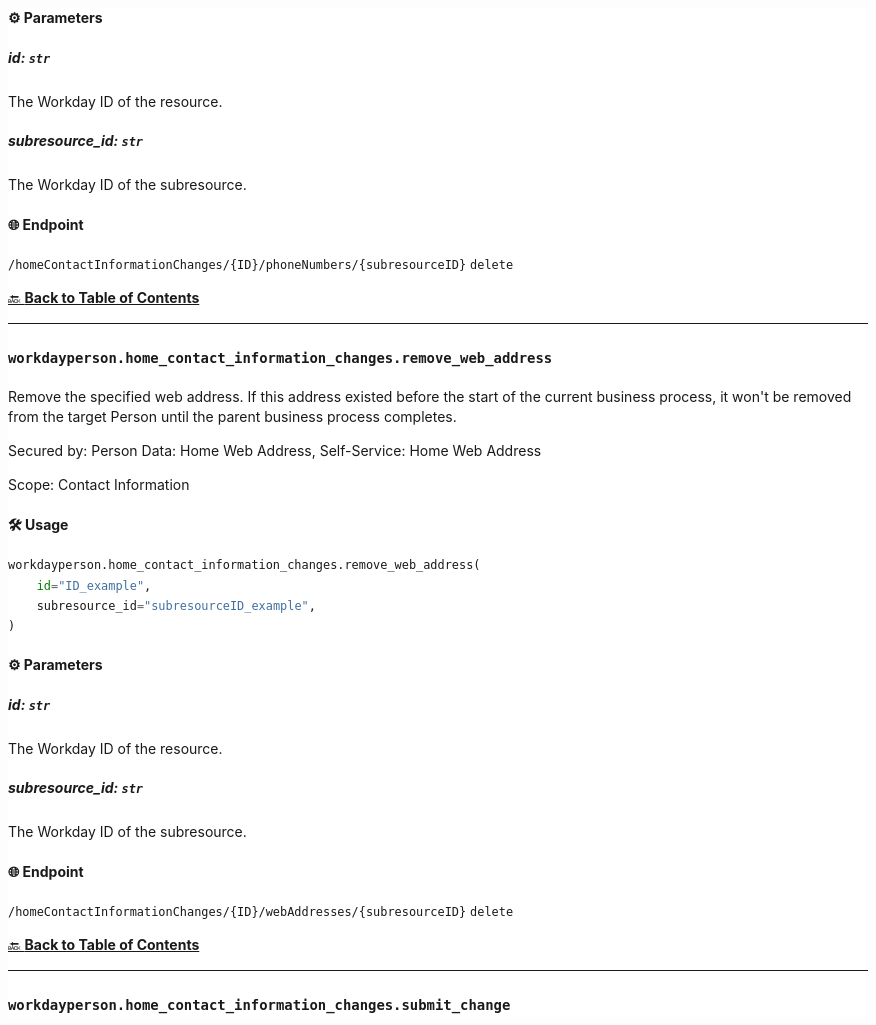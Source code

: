 #### ⚙️ Parameters<a id="⚙️-parameters"></a>

##### id: `str`<a id="id-str"></a>

The Workday ID of the resource.

##### subresource_id: `str`<a id="subresource_id-str"></a>

The Workday ID of the subresource.

#### 🌐 Endpoint<a id="🌐-endpoint"></a>

`/homeContactInformationChanges/{ID}/phoneNumbers/{subresourceID}` `delete`

[🔙 **Back to Table of Contents**](#table-of-contents)

---

### `workdayperson.home_contact_information_changes.remove_web_address`<a id="workdaypersonhome_contact_information_changesremove_web_address"></a>

Remove the specified web address. If this address existed before the start of the current business process, it won't be removed from the target Person until the parent business process completes.

Secured by: Person Data: Home Web Address, Self-Service: Home Web Address

Scope: Contact Information

#### 🛠️ Usage<a id="🛠️-usage"></a>

```python
workdayperson.home_contact_information_changes.remove_web_address(
    id="ID_example",
    subresource_id="subresourceID_example",
)
```

#### ⚙️ Parameters<a id="⚙️-parameters"></a>

##### id: `str`<a id="id-str"></a>

The Workday ID of the resource.

##### subresource_id: `str`<a id="subresource_id-str"></a>

The Workday ID of the subresource.

#### 🌐 Endpoint<a id="🌐-endpoint"></a>

`/homeContactInformationChanges/{ID}/webAddresses/{subresourceID}` `delete`

[🔙 **Back to Table of Contents**](#table-of-contents)

---

### `workdayperson.home_contact_information_changes.submit_change`<a id="workdaypersonhome_contact_information_changessubmit_change"></a>

